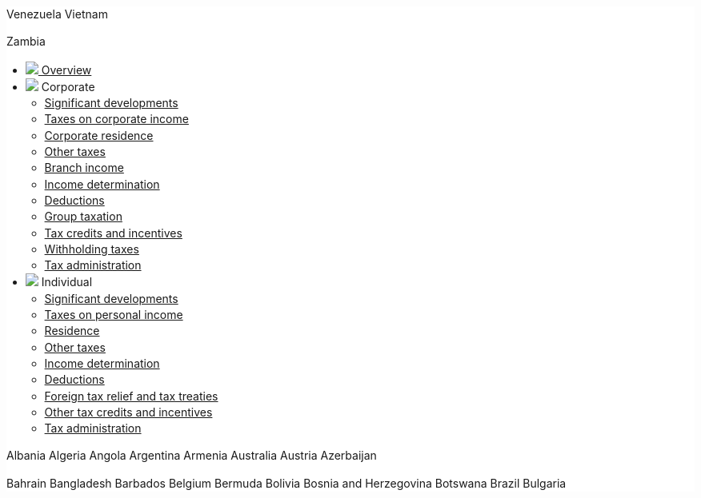   Venezuela
  Vietnam
  
  Zambia
* [![](-/media/world-wide-tax-summaries/dev/overview-inactive-nav-icon.ashx%3Frev=dee1bb7128b64699a86a2a3f76847756&revision=dee1bb71-28b6-4699-a86a-2a3f76847756&hash=9005AA450606A6D2D6725C43CAAFA1FE11631251)
  Overview](republic-of-namibia.html)
* ![](-/media/world-wide-tax-summaries/dev/corporate-inactive-nav-icon.ashx%3Frev=4a060b4ea71c406f957b576e9e82a306&revision=4a060b4e-a71c-406f-957b-576e9e82a306&hash=57A922613994972AB726331F6DCD6FFA99F32BCF)
  Corporate
  + [Significant developments](republic-of-namibia/corporate/significant-developments.html)
  + [Taxes on corporate income](republic-of-namibia%3FtopicTypeId=c12cad9f-d48e-4615-8593-1f45abaa4886.html)
  + [Corporate residence](republic-of-namibia/corporate/corporate-residence.html)
  + [Other taxes](republic-of-namibia%3FtopicTypeId=399bcbae-2967-429b-b371-99be91a47b34.html)
  + [Branch income](republic-of-namibia/corporate/branch-income.html)
  + [Income determination](republic-of-namibia%3FtopicTypeId=acb0dfca-7ffb-4322-9fd9-f9f8521a016c.html)
  + [Deductions](republic-of-namibia/corporate/deductions.html)
  + [Group taxation](republic-of-namibia/corporate/group-taxation.html)
  + [Tax credits and incentives](republic-of-namibia/corporate/tax-credits-and-incentives.html)
  + [Withholding taxes](republic-of-namibia%3FtopicTypeId=d81ae229-7a96-42b6-8259-b912bb9d0322.html)
  + [Tax administration](republic-of-namibia%3FtopicTypeId=c3980974-40d6-4ba4-8a3e-eba74cf5f5b9.html)
* ![](-/media/world-wide-tax-summaries/dev/individual-active-nav-icon.ashx%3Frev=9a49ece4b63d40329971480918c93630&revision=9a49ece4-b63d-4032-9971-480918c93630&hash=D55F0E041D7BE16F8D9758A2EA71A2362AA82DB9)
  Individual
  + [Significant developments](republic-of-namibia/individual/significant-developments.html)
  + [Taxes on personal income](republic-of-namibia%3FtopicTypeId=35fd5f5e-24ba-48d0-a39a-b76315a497dc.html)
  + [Residence](republic-of-namibia/individual/residence.html)
  + [Other taxes](republic-of-namibia%3FtopicTypeId=2b4630b1-09c2-40e5-8405-1d8e4bb7f38c.html)
  + [Income determination](republic-of-namibia/individual/income-determination.html)
  + [Deductions](republic-of-namibia/individual/deductions.html)
  + [Foreign tax relief and tax treaties](republic-of-namibia/individual/foreign-tax-relief-and-tax-treaties.html)
  + [Other tax credits and incentives](republic-of-namibia/individual/other-tax-credits-and-incentives.html)
  + [Tax administration](republic-of-namibia%3FtopicTypeId=31c112cd-522d-47b2-bd2c-db92a4c5dd9d.html)

Albania
Algeria
Angola
Argentina
Armenia
Australia
Austria
Azerbaijan

Bahrain
Bangladesh
Barbados
Belgium
Bermuda
Bolivia
Bosnia and Herzegovina
Botswana
Brazil
Bulgaria
